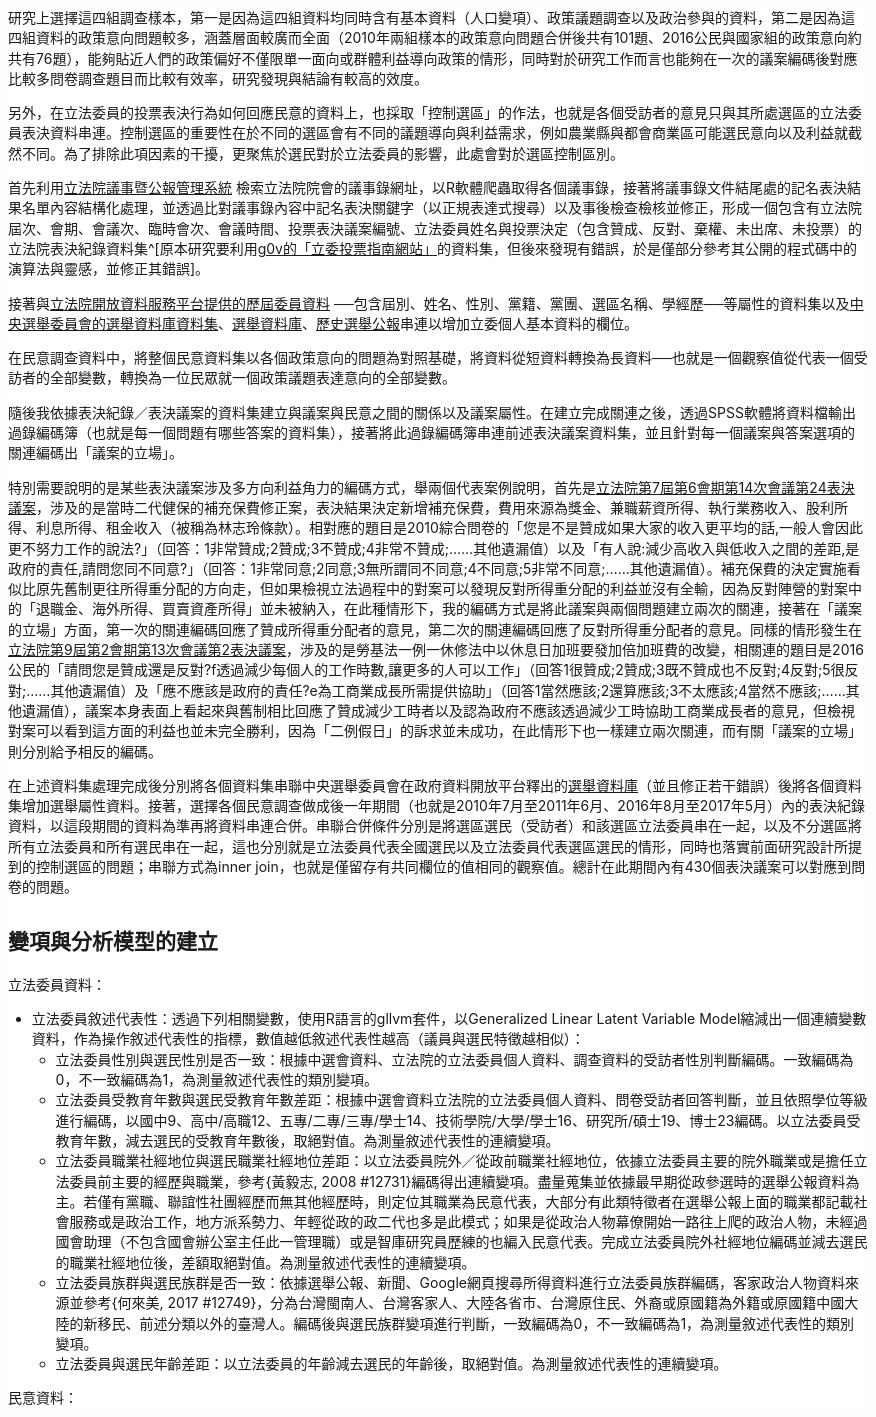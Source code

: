 研究上選擇這四組調查樣本，第一是因為這四組資料均同時含有基本資料（人口變項）、政策議題調查以及政治參與的資料，第二是因為這四組資料的政策意向問題較多，涵蓋層面較廣而全面（2010年兩組樣本的政策意向問題合併後共有101題、2016公民與國家組的政策意向約共有76題），能夠貼近人們的政策偏好不僅限單一面向或群體利益導向政策的情形，同時對於研究工作而言也能夠在一次的議案編碼後對應比較多問卷調查題目而比較有效率，研究發現與結論有較高的效度。

另外，在立法委員的投票表決行為如何回應民意的資料上，也採取「控制選區」的作法，也就是各個受訪者的意見只與其所處選區的立法委員表決資料串連。控制選區的重要性在於不同的選區會有不同的議題導向與利益需求，例如農業縣與都會商業區可能選民意向以及利益就截然不同。為了排除此項因素的干擾，更聚焦於選民對於立法委員的影響，此處會對於選區控制區別。

首先利用[立法院議事暨公報管理系統](https://lci.ly.gov.tw/LyLCEW/lcivAgendarecMore.action) 檢索立法院院會的議事錄網址，以R軟體爬蟲取得各個議事錄，接著將議事錄文件結尾處的記名表決結果名單內容結構化處理，並透過比對議事錄內容中記名表決關鍵字（以正規表達式搜尋）以及事後檢查檢核並修正，形成一個包含有立法院屆次、會期、會議次、臨時會次、會議時間、投票表決議案編號、立法委員姓名與投票決定（包含贊成、反對、棄權、未出席、未投票）的立法院表決紀錄資料集^[原本研究要利用[g0v的「立委投票指南網站」](https://vote.ly.g0v.tw/)的資料集，但後來發現有錯誤，於是僅部分參考其公開的程式碼中的演算法與靈感，並修正其錯誤]。

接著與[立法院開放資料服務平台提供的歷屆委員資料](http://data.ly.gov.tw/listcatelog.action?catCd=2) ──包含屆別、姓名、性別、黨籍、黨團、選區名稱、學經歷──等屬性的資料集以及[中央選舉委員會的選舉資料庫資料集](https://data.gov.tw/dataset/13119)、[選舉資料庫](http://db.cec.gov.tw/histCand.jsp)、[歷史選舉公報](http://bulletin.cec.gov.tw/bin/home.php)串連以增加立委個人基本資料的欄位。

在民意調查資料中，將整個民意資料集以各個政策意向的問題為對照基礎，將資料從短資料轉換為長資料──也就是一個觀察值從代表一個受訪者的全部變數，轉換為一位民眾就一個政策議題表達意向的全部變數。

隨後我依據表決紀錄／表決議案的資料集建立與議案與民意之間的關係以及議案屬性。在建立完成關連之後，透過SPSS軟體將資料檔輸出過錄編碼簿（也就是每一個問題有哪些答案的資料集），接著將此過錄編碼簿串連前述表決議案資料集，並且針對每一個議案與答案選項的關連編碼出「議案的立場」。

特別需要說明的是某些表決議案涉及多方向利益角力的編碼方式，舉兩個代表案例說明，首先是[立法院第7屆第6會期第14次會議第24表決議案](https://lci.ly.gov.tw/LyLCEW/html/agendarec/02/07/06/14/LCEWC03_070614.htm)，涉及的是當時二代健保的補充保費修正案，表決結果決定新增補充保費，費用來源為獎金、兼職薪資所得、執行業務收入、股利所得、利息所得、租金收入（被稱為林志玲條款）。相對應的題目是2010綜合問卷的「您是不是贊成如果大家的收入更平均的話,一般人會因此更不努力工作的說法?」（回答：1非常贊成;2贊成;3不贊成;4非常不贊成;……其他遺漏值）以及「有人說:減少高收入與低收入之間的差距,是政府的責任,請問您同不同意?」（回答：1非常同意;2同意;3無所謂同不同意;4不同意;5非常不同意;……其他遺漏值）。補充保費的決定實施看似比原先舊制更往所得重分配的方向走，但如果檢視立法過程中的對案可以發現反對所得重分配的利益並沒有全輸，因為反對陣營的對案中的「退職金、海外所得、買賣資產所得」並未被納入，在此種情形下，我的編碼方式是將此議案與兩個問題建立兩次的關連，接著在「議案的立場」方面，第一次的關連編碼回應了贊成所得重分配者的意見，第二次的關連編碼回應了反對所得重分配者的意見。同樣的情形發生在[立法院第9屆第2會期第13次會議第2表決議案](https://lci.ly.gov.tw/LyLCEW/html/agendarec1/02/09/02/13/LCEWC03_090213.htm)，涉及的是勞基法一例一休修法中以休息日加班要發加倍加班費的改變，相關連的題目是2016公民的「請問您是贊成還是反對?f透過減少每個人的工作時數,讓更多的人可以工作」（回答1很贊成;2贊成;3既不贊成也不反對;4反對;5很反對;……其他遺漏值）及「應不應該是政府的責任?e為工商業成長所需提供協助」（回答1當然應該;2還算應該;3不太應該;4當然不應該;……其他遺漏值），議案本身表面上看起來與舊制相比回應了贊成減少工時者以及認為政府不應該透過減少工時協助工商業成長者的意見，但檢視對案可以看到這方面的利益也並未完全勝利，因為「二例假日」的訴求並未成功，在此情形下也一樣建立兩次關連，而有關「議案的立場」則分別給予相反的編碼。

在上述資料集處理完成後分別將各個資料集串聯中央選舉委員會在政府資料開放平台釋出的[選舉資料庫](https://data.gov.tw/dataset/13119)（並且修正若干錯誤）後將各個資料集增加選舉屬性資料。接著，選擇各個民意調查做成後一年期間（也就是2010年7月至2011年6月、2016年8月至2017年5月）內的表決紀錄資料，以這段期間的資料為準再將資料串連合併。串聯合併條件分別是將選區選民（受訪者）和該選區立法委員串在一起，以及不分選區將所有立法委員和所有選民串在一起，這也分別就是立法委員代表全國選民以及立法委員代表選區選民的情形，同時也落實前面研究設計所提到的控制選區的問題；串聯方式為inner join，也就是僅留存有共同欄位的值相同的觀察值。總計在此期間內有430個表決議案可以對應到問卷的問題。

## 變項與分析模型的建立

立法委員資料：

* 立法委員敘述代表性：透過下列相關變數，使用R語言的gllvm套件，以Generalized Linear Latent Variable Model縮減出一個連續變數資料，作為操作敘述代表性的指標，數值越低敘述代表性越高（議員與選民特徵越相似）：
    + 立法委員性別與選民性別是否一致：根據中選會資料、立法院的立法委員個人資料、調查資料的受訪者性別判斷編碼。一致編碼為0，不一致編碼為1，為測量敘述代表性的類別變項。
    + 立法委員受教育年數與選民受教育年數差距：根據中選會資料立法院的立法委員個人資料、問卷受訪者回答判斷，並且依照學位等級進行編碼，以國中9、高中/高職12、五專/二專/三專/學士14、技術學院/大學/學士16、研究所/碩士19、博士23編碼。以立法委員受教育年數，減去選民的受教育年數後，取絕對值。為測量敘述代表性的連續變項。
    + 立法委員職業社經地位與選民職業社經地位差距：以立法委員院外／從政前職業社經地位，依據立法委員主要的院外職業或是擔任立法委員前主要的經歷與職業，參考{黃毅志, 2008 #12731}編碼得出連續變項。盡量蒐集並依據最早期從政參選時的選舉公報資料為主。若僅有黨職、聯誼性社團經歷而無其他經歷時，則定位其職業為民意代表，大部分有此類特徵者在選舉公報上面的職業都記載社會服務或是政治工作，地方派系勢力、年輕從政的政二代也多是此模式；如果是從政治人物幕僚開始一路往上爬的政治人物，未經過國會助理（不包含國會辦公室主任此一管理職）或是智庫研究員歷練的也編入民意代表。完成立法委員院外社經地位編碼並減去選民的職業社經地位後，差額取絕對值。為測量敘述代表性的連續變項。
    + 立法委員族群與選民族群是否一致：依據選舉公報、新聞、Google網頁搜尋所得資料進行立法委員族群編碼，客家政治人物資料來源並參考{何來美, 2017 #12749}，分為台灣閩南人、台灣客家人、大陸各省市、台灣原住民、外裔或原國籍為外籍或原國籍中國大陸的新移民、前述分類以外的臺灣人。編碼後與選民族群變項進行判斷，一致編碼為0，不一致編碼為1，為測量敘述代表性的類別變項。
    + 立法委員與選民年齡差距：以立法委員的年齡減去選民的年齡後，取絕對值。為測量敘述代表性的連續變項。

民意資料：

